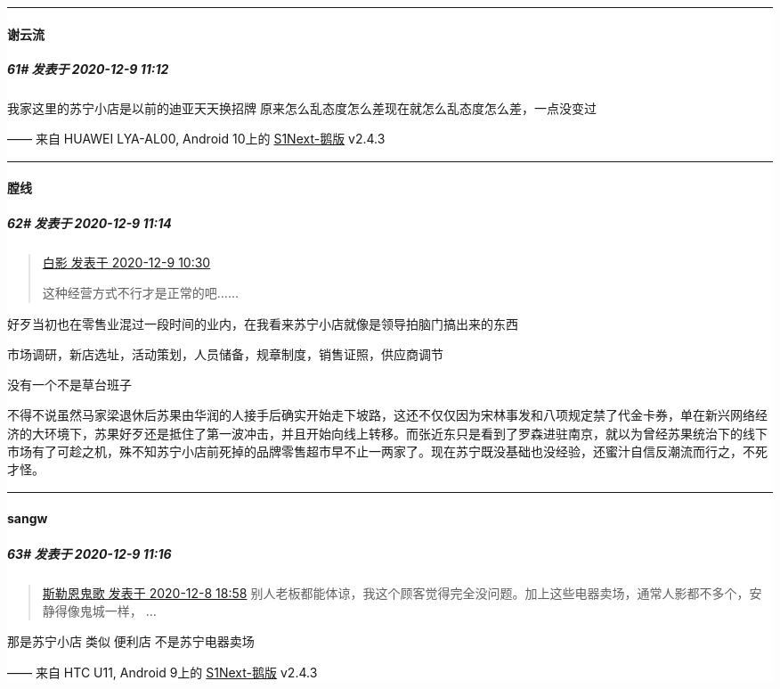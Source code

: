 




*****

####  谢云流  
##### 61#       发表于 2020-12-9 11:12




我家这里的苏宁小店是以前的迪亚天天换招牌
原来怎么乱态度怎么差现在就怎么乱态度怎么差，一点没变过

—— 来自 HUAWEI LYA-AL00, Android 10上的 [S1Next-鹅版](https://github.com/ykrank/S1-Next/releases) v2.4.3







*****

####  膛线  
##### 62#       发表于 2020-12-9 11:14



<blockquote><a href="httphttps://bbs.saraba1st.com/2b/forum.php?mod=redirect&amp;goto=findpost&amp;pid=49658006&amp;ptid=1976401" target="_blank">白影 发表于 2020-12-9 10:30</a>

这种经营方式不行才是正常的吧……</blockquote>
好歹当初也在零售业混过一段时间的业内，在我看来苏宁小店就像是领导拍脑门搞出来的东西


市场调研，新店选址，活动策划，人员储备，规章制度，销售证照，供应商调节


没有一个不是草台班子


不得不说虽然马家梁退休后苏果由华润的人接手后确实开始走下坡路，这还不仅仅因为宋林事发和八项规定禁了代金卡券，单在新兴网络经济的大环境下，苏果好歹还是抵住了第一波冲击，并且开始向线上转移。而张近东只是看到了罗森进驻南京，就以为曾经苏果统治下的线下市场有了可趁之机，殊不知苏宁小店前死掉的品牌零售超市早不止一两家了。现在苏宁既没基础也没经验，还蜜汁自信反潮流而行之，不死才怪。







*****

####  sangw  
##### 63#       发表于 2020-12-9 11:16



<blockquote><a href="httphttps://bbs.saraba1st.com/2b/forum.php?mod=redirect&amp;goto=findpost&amp;pid=49652644&amp;ptid=1976401" target="_blank">斯勒恩鬼歌 发表于 2020-12-8 18:58</a>
别人老板都能体谅，我这个顾客觉得完全没问题。加上这些电器卖场，通常人影都不多个，安静得像鬼城一样， ...</blockquote>
那是苏宁小店 类似 便利店 
不是苏宁电器卖场

—— 来自 HTC U11, Android 9上的 [S1Next-鹅版](https://github.com/ykrank/S1-Next/releases) v2.4.3
